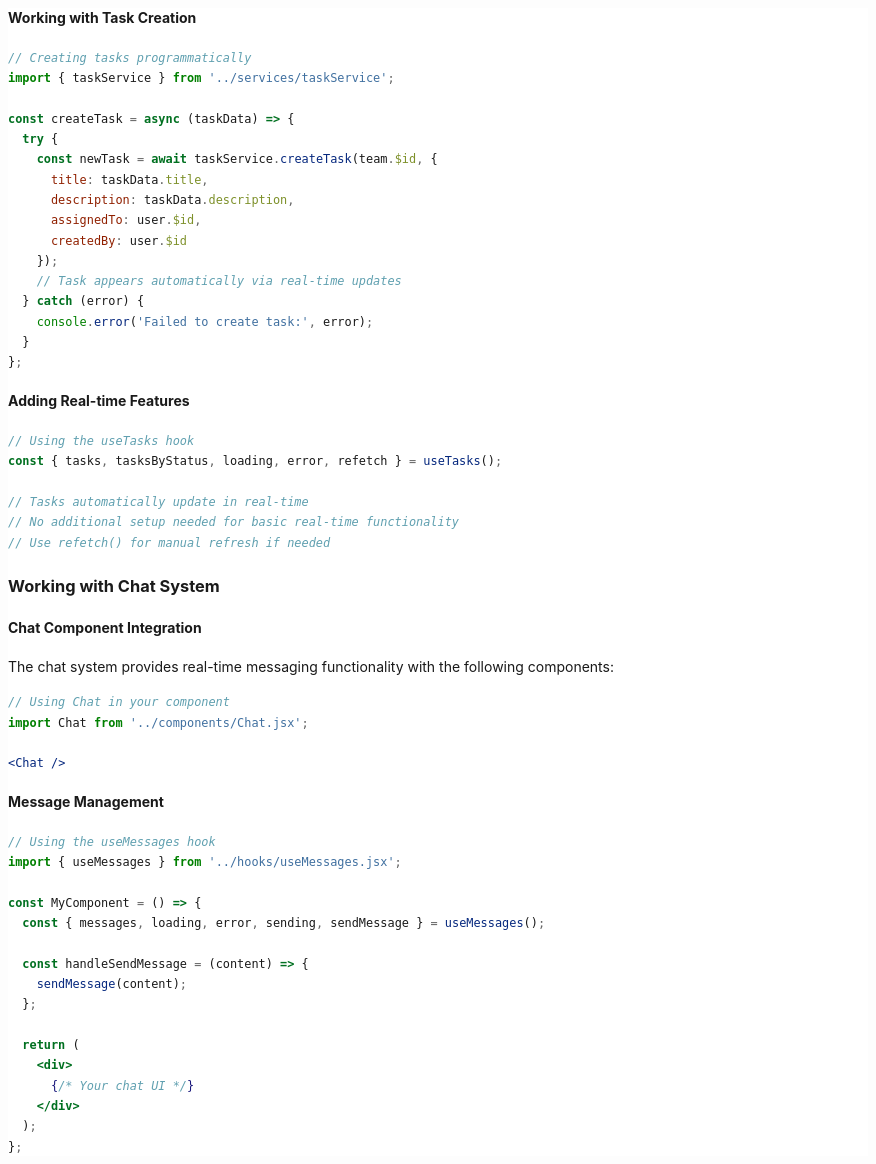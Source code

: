 ```jsx
```

#### Working with Task Creation
```jsx
// Creating tasks programmatically
import { taskService } from '../services/taskService';

const createTask = async (taskData) => {
  try {
    const newTask = await taskService.createTask(team.$id, {
      title: taskData.title,
      description: taskData.description,
      assignedTo: user.$id,
      createdBy: user.$id
    });
    // Task appears automatically via real-time updates
  } catch (error) {
    console.error('Failed to create task:', error);
  }
};
```

#### Adding Real-time Features
```jsx
// Using the useTasks hook
const { tasks, tasksByStatus, loading, error, refetch } = useTasks();

// Tasks automatically update in real-time
// No additional setup needed for basic real-time functionality
// Use refetch() for manual refresh if needed
```

### Working with Chat System

#### Chat Component Integration
The chat system provides real-time messaging functionality with the following components:

```jsx
// Using Chat in your component
import Chat from '../components/Chat.jsx';

<Chat />
```

#### Message Management
```jsx
// Using the useMessages hook
import { useMessages } from '../hooks/useMessages.jsx';

const MyComponent = () => {
  const { messages, loading, error, sending, sendMessage } = useMessages();
  
  const handleSendMessage = (content) => {
    sendMessage(content);
  };
  
  return (
    <div>
      {/* Your chat UI */}
    </div>
  );
};
```
